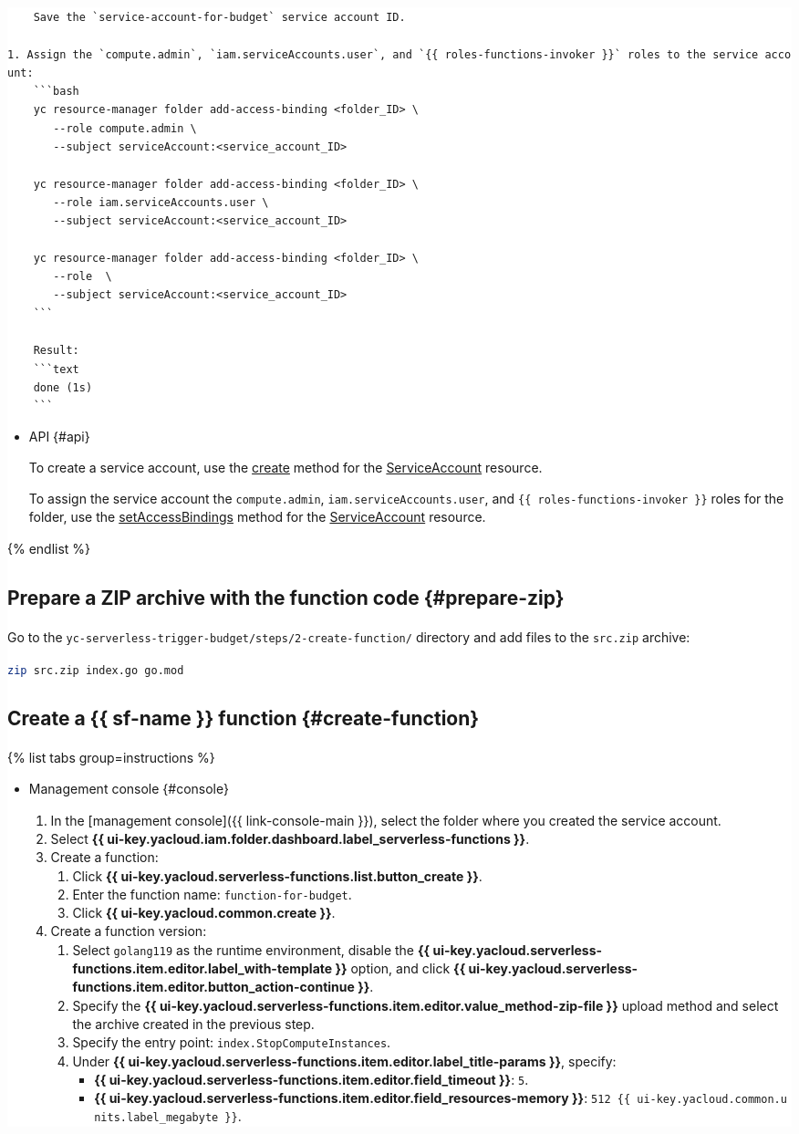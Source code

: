         Save the `service-account-for-budget` service account ID.

    1. Assign the `compute.admin`, `iam.serviceAccounts.user`, and `{{ roles-functions-invoker }}` roles to the service account:
        ```bash
        yc resource-manager folder add-access-binding <folder_ID> \
           --role compute.admin \
           --subject serviceAccount:<service_account_ID>

        yc resource-manager folder add-access-binding <folder_ID> \
           --role iam.serviceAccounts.user \
           --subject serviceAccount:<service_account_ID>

        yc resource-manager folder add-access-binding <folder_ID> \
           --role  \
           --subject serviceAccount:<service_account_ID>
        ```

        Result:
        ```text
        done (1s)
        ```

- API {#api}

    To create a service account, use the [create](../../iam/api-ref/ServiceAccount/create.md) method for the [ServiceAccount](../../iam/api-ref/ServiceAccount/index.md) resource.

    To assign the service account the `compute.admin`, `iam.serviceAccounts.user`, and `{{ roles-functions-invoker }}` roles for the folder, use the [setAccessBindings](../../iam/api-ref/ServiceAccount/setAccessBindings.md) method for the [ServiceAccount](../../iam/api-ref/ServiceAccount/index.md) resource.

{% endlist %}

## Prepare a ZIP archive with the function code {#prepare-zip}

Go to the `yc-serverless-trigger-budget/steps/2-create-function/` directory and add files to the `src.zip` archive:
```bash
zip src.zip index.go go.mod
```

## Create a {{ sf-name }} function {#create-function}

{% list tabs group=instructions %}

- Management console {#console}

    1. In the [management console]({{ link-console-main }}), select the folder where you created the service account.
    1. Select **{{ ui-key.yacloud.iam.folder.dashboard.label_serverless-functions }}**.
    1. Create a function:
        1. Click **{{ ui-key.yacloud.serverless-functions.list.button_create }}**.
        1. Enter the function name: `function-for-budget`.
        1. Click **{{ ui-key.yacloud.common.create }}**.
    1. Create a function version:
        1. Select `golang119` as the runtime environment, disable the **{{ ui-key.yacloud.serverless-functions.item.editor.label_with-template }}** option, and click **{{ ui-key.yacloud.serverless-functions.item.editor.button_action-continue }}**.
        1. Specify the **{{ ui-key.yacloud.serverless-functions.item.editor.value_method-zip-file }}** upload method and select the archive created in the previous step.
        1. Specify the entry point: `index.StopComputeInstances`.
        1. Under **{{ ui-key.yacloud.serverless-functions.item.editor.label_title-params }}**, specify:
            * **{{ ui-key.yacloud.serverless-functions.item.editor.field_timeout }}**: `5`.
            * **{{ ui-key.yacloud.serverless-functions.item.editor.field_resources-memory }}**: `512 {{ ui-key.yacloud.common.units.label_megabyte }}`.